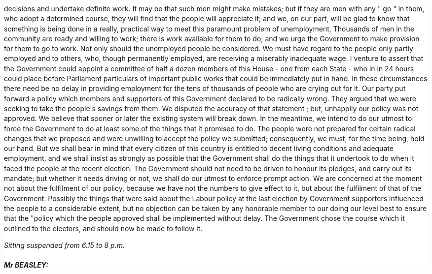 decisions and undertake definite work. It may be that such men might make mistakes; but if they are men with any " go " in them, who adopt a determined course, they will find that the people will appreciate it; and we, on our part, will be glad to know that something is being done in a really, practical way to meet this paramount problem of unemployment. Thousands of men in the community are ready and willing to work; there is work available for them to do; and we urge the Government to make provision for them to go to work. Not only should the unemployed people be considered. We must have regard to the people only partly employed and to others, who, though permanently employed, are receiving a miserably inadequate wage. I venture to assert that the Government could appoint a committee of half a dozen members of this House - one from each State - who in in 24 hours could place before Parliament particulars of important public works that could be immediately put in hand. In these circumstances there need be no delay in providing employment for the tens of thousands of people who are crying out for it. Our party put forward a policy which members and supporters of this Government declared to be radically wrong. They argued that we were seeking to take the people's savings from them. We disputed the accuracy of that statement ; but, unhappily our policy was not approved. We believe that sooner or later the existing system will break down. In the meantime, we intend to do our utmost to force the Government to do at least some of the things that it promised to do. The people were not prepared for certain radical changes that we proposed and were unwilling to accept the policy we submitted; consequently, we must, for the time being, hold our hand. But we shall bear in mind that every citizen of this country is entitled to decent living conditions and adequate employment, and we shall insist as strongly as possible that the Government shall do the things that it undertook to do when it faced the people at the recent election. The Government should not need to be driven to honour its pledges, and carry out its mandate; but whether it needs driving or not, we shall do our utmost to enforce prompt action. We are concerned at the moment not about the fulfilment of our policy, because we have not the numbers to give effect to it, but about the fulfilment of that of the Government. Possibly the things that were said about the Labour policy at the last election by Government supporters influenced the people to a considerable extent, but no objection can be taken by any honorable member to our doing our level best to ensure that the "policy which the people approved shall be implemented without delay. The Government chose the course which it outlined to the electors, and should now be made to follow it. 


 *Sitting suspended from 6.15 to 8 p.m.* 


##### Mr BEASLEY:
